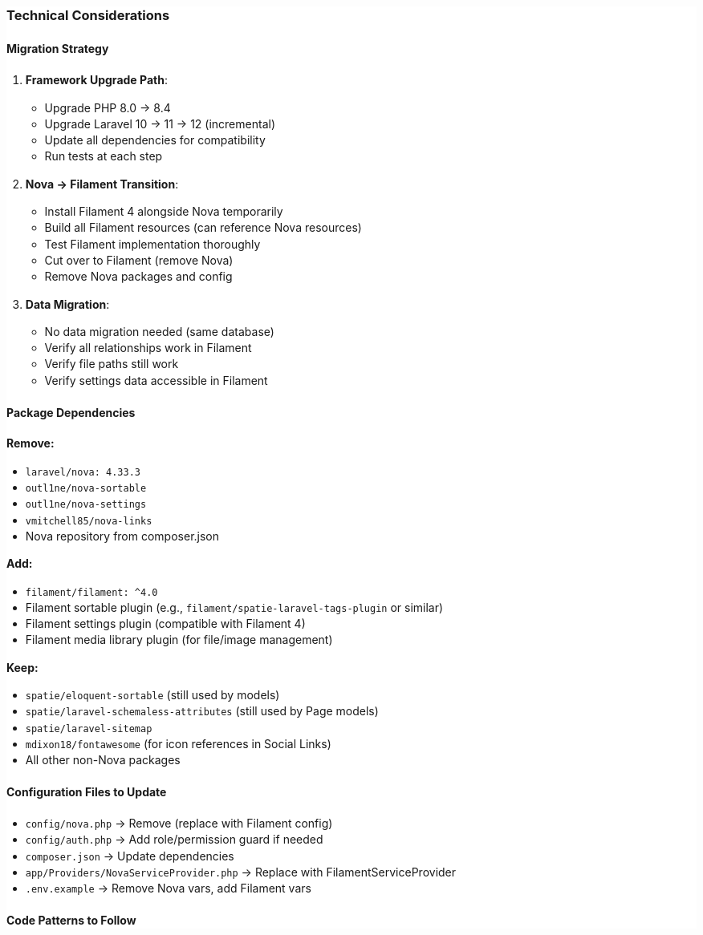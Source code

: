 ### Technical Considerations

#### Migration Strategy
1. **Framework Upgrade Path**:
   - Upgrade PHP 8.0 → 8.4
   - Upgrade Laravel 10 → 11 → 12 (incremental)
   - Update all dependencies for compatibility
   - Run tests at each step

2. **Nova → Filament Transition**:
   - Install Filament 4 alongside Nova temporarily
   - Build all Filament resources (can reference Nova resources)
   - Test Filament implementation thoroughly
   - Cut over to Filament (remove Nova)
   - Remove Nova packages and config

3. **Data Migration**:
   - No data migration needed (same database)
   - Verify all relationships work in Filament
   - Verify file paths still work
   - Verify settings data accessible in Filament

#### Package Dependencies

**Remove:**
- `laravel/nova: 4.33.3`
- `outl1ne/nova-sortable`
- `outl1ne/nova-settings`
- `vmitchell85/nova-links`
- Nova repository from composer.json

**Add:**
- `filament/filament: ^4.0`
- Filament sortable plugin (e.g., `filament/spatie-laravel-tags-plugin` or similar)
- Filament settings plugin (compatible with Filament 4)
- Filament media library plugin (for file/image management)

**Keep:**
- `spatie/eloquent-sortable` (still used by models)
- `spatie/laravel-schemaless-attributes` (still used by Page models)
- `spatie/laravel-sitemap`
- `mdixon18/fontawesome` (for icon references in Social Links)
- All other non-Nova packages

#### Configuration Files to Update
- `config/nova.php` → Remove (replace with Filament config)
- `config/auth.php` → Add role/permission guard if needed
- `composer.json` → Update dependencies
- `app/Providers/NovaServiceProvider.php` → Replace with FilamentServiceProvider
- `.env.example` → Remove Nova vars, add Filament vars

#### Code Patterns to Follow
